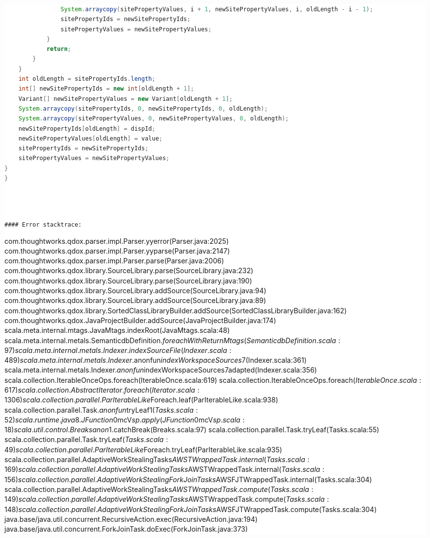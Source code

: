 ```java
				System.arraycopy(sitePropertyValues, i + 1, newSitePropertyValues, i, oldLength - i - 1);
				sitePropertyIds = newSitePropertyIds;
				sitePropertyValues = newSitePropertyValues;
			}
			return;
		}
	}
	int oldLength = sitePropertyIds.length;
	int[] newSitePropertyIds = new int[oldLength + 1];
	Variant[] newSitePropertyValues = new Variant[oldLength + 1];
	System.arraycopy(sitePropertyIds, 0, newSitePropertyIds, 0, oldLength);
	System.arraycopy(sitePropertyValues, 0, newSitePropertyValues, 0, oldLength);
	newSitePropertyIds[oldLength] = dispId;
	newSitePropertyValues[oldLength] = value;
	sitePropertyIds = newSitePropertyIds;
	sitePropertyValues = newSitePropertyValues;
}
}
```

```



#### Error stacktrace:

```
com.thoughtworks.qdox.parser.impl.Parser.yyerror(Parser.java:2025)
	com.thoughtworks.qdox.parser.impl.Parser.yyparse(Parser.java:2147)
	com.thoughtworks.qdox.parser.impl.Parser.parse(Parser.java:2006)
	com.thoughtworks.qdox.library.SourceLibrary.parse(SourceLibrary.java:232)
	com.thoughtworks.qdox.library.SourceLibrary.parse(SourceLibrary.java:190)
	com.thoughtworks.qdox.library.SourceLibrary.addSource(SourceLibrary.java:94)
	com.thoughtworks.qdox.library.SourceLibrary.addSource(SourceLibrary.java:89)
	com.thoughtworks.qdox.library.SortedClassLibraryBuilder.addSource(SortedClassLibraryBuilder.java:162)
	com.thoughtworks.qdox.JavaProjectBuilder.addSource(JavaProjectBuilder.java:174)
	scala.meta.internal.mtags.JavaMtags.indexRoot(JavaMtags.scala:48)
	scala.meta.internal.metals.SemanticdbDefinition$.foreachWithReturnMtags(SemanticdbDefinition.scala:97)
	scala.meta.internal.metals.Indexer.indexSourceFile(Indexer.scala:489)
	scala.meta.internal.metals.Indexer.$anonfun$indexWorkspaceSources$7(Indexer.scala:361)
	scala.meta.internal.metals.Indexer.$anonfun$indexWorkspaceSources$7$adapted(Indexer.scala:356)
	scala.collection.IterableOnceOps.foreach(IterableOnce.scala:619)
	scala.collection.IterableOnceOps.foreach$(IterableOnce.scala:617)
	scala.collection.AbstractIterator.foreach(Iterator.scala:1306)
	scala.collection.parallel.ParIterableLike$Foreach.leaf(ParIterableLike.scala:938)
	scala.collection.parallel.Task.$anonfun$tryLeaf$1(Tasks.scala:52)
	scala.runtime.java8.JFunction0$mcV$sp.apply(JFunction0$mcV$sp.scala:18)
	scala.util.control.Breaks$$anon$1.catchBreak(Breaks.scala:97)
	scala.collection.parallel.Task.tryLeaf(Tasks.scala:55)
	scala.collection.parallel.Task.tryLeaf$(Tasks.scala:49)
	scala.collection.parallel.ParIterableLike$Foreach.tryLeaf(ParIterableLike.scala:935)
	scala.collection.parallel.AdaptiveWorkStealingTasks$AWSTWrappedTask.internal(Tasks.scala:169)
	scala.collection.parallel.AdaptiveWorkStealingTasks$AWSTWrappedTask.internal$(Tasks.scala:156)
	scala.collection.parallel.AdaptiveWorkStealingForkJoinTasks$AWSFJTWrappedTask.internal(Tasks.scala:304)
	scala.collection.parallel.AdaptiveWorkStealingTasks$AWSTWrappedTask.compute(Tasks.scala:149)
	scala.collection.parallel.AdaptiveWorkStealingTasks$AWSTWrappedTask.compute$(Tasks.scala:148)
	scala.collection.parallel.AdaptiveWorkStealingForkJoinTasks$AWSFJTWrappedTask.compute(Tasks.scala:304)
	java.base/java.util.concurrent.RecursiveAction.exec(RecursiveAction.java:194)
	java.base/java.util.concurrent.ForkJoinTask.doExec(ForkJoinTask.java:373)